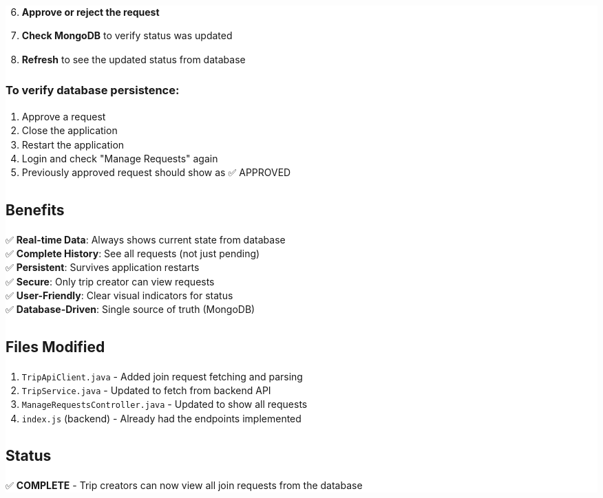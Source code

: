 6. **Approve or reject the request**

7. **Check MongoDB** to verify status was updated

8. **Refresh** to see the updated status from database

### To verify database persistence:

1. Approve a request
2. Close the application
3. Restart the application
4. Login and check "Manage Requests" again
5. Previously approved request should show as ✅ APPROVED

## Benefits

✅ **Real-time Data**: Always shows current state from database  
✅ **Complete History**: See all requests (not just pending)  
✅ **Persistent**: Survives application restarts  
✅ **Secure**: Only trip creator can view requests  
✅ **User-Friendly**: Clear visual indicators for status  
✅ **Database-Driven**: Single source of truth (MongoDB)  

## Files Modified

1. `TripApiClient.java` - Added join request fetching and parsing
2. `TripService.java` - Updated to fetch from backend API
3. `ManageRequestsController.java` - Updated to show all requests
4. `index.js` (backend) - Already had the endpoints implemented

## Status
✅ **COMPLETE** - Trip creators can now view all join requests from the database

